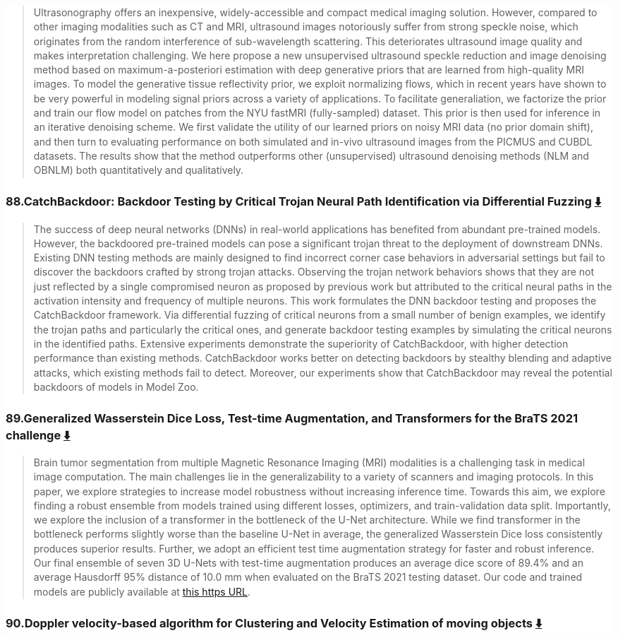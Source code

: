 >  Ultrasonography offers an inexpensive, widely-accessible and compact medical imaging solution. However, compared to other imaging modalities such as CT and MRI, ultrasound images notoriously suffer from strong speckle noise, which originates from the random interference of sub-wavelength scattering. This deteriorates ultrasound image quality and makes interpretation challenging. We here propose a new unsupervised ultrasound speckle reduction and image denoising method based on maximum-a-posteriori estimation with deep generative priors that are learned from high-quality MRI images. To model the generative tissue reflectivity prior, we exploit normalizing flows, which in recent years have shown to be very powerful in modeling signal priors across a variety of applications. To facilitate generaliation, we factorize the prior and train our flow model on patches from the NYU fastMRI (fully-sampled) dataset. This prior is then used for inference in an iterative denoising scheme. We first validate the utility of our learned priors on noisy MRI data (no prior domain shift), and then turn to evaluating performance on both simulated and in-vivo ultrasound images from the PICMUS and CUBDL datasets. The results show that the method outperforms other (unsupervised) ultrasound denoising methods (NLM and OBNLM) both quantitatively and qualitatively.      
### 88.CatchBackdoor: Backdoor Testing by Critical Trojan Neural Path Identification via Differential Fuzzing  [ :arrow_down: ](https://arxiv.org/pdf/2112.13064.pdf)
>  The success of deep neural networks (DNNs) in real-world applications has benefited from abundant pre-trained models. However, the backdoored pre-trained models can pose a significant trojan threat to the deployment of downstream DNNs. Existing DNN testing methods are mainly designed to find incorrect corner case behaviors in adversarial settings but fail to discover the backdoors crafted by strong trojan attacks. Observing the trojan network behaviors shows that they are not just reflected by a single compromised neuron as proposed by previous work but attributed to the critical neural paths in the activation intensity and frequency of multiple neurons. This work formulates the DNN backdoor testing and proposes the CatchBackdoor framework. Via differential fuzzing of critical neurons from a small number of benign examples, we identify the trojan paths and particularly the critical ones, and generate backdoor testing examples by simulating the critical neurons in the identified paths. Extensive experiments demonstrate the superiority of CatchBackdoor, with higher detection performance than existing methods. CatchBackdoor works better on detecting backdoors by stealthy blending and adaptive attacks, which existing methods fail to detect. Moreover, our experiments show that CatchBackdoor may reveal the potential backdoors of models in Model Zoo.      
### 89.Generalized Wasserstein Dice Loss, Test-time Augmentation, and Transformers for the BraTS 2021 challenge  [ :arrow_down: ](https://arxiv.org/pdf/2112.13054.pdf)
>  Brain tumor segmentation from multiple Magnetic Resonance Imaging (MRI) modalities is a challenging task in medical image computation. The main challenges lie in the generalizability to a variety of scanners and imaging protocols. In this paper, we explore strategies to increase model robustness without increasing inference time. Towards this aim, we explore finding a robust ensemble from models trained using different losses, optimizers, and train-validation data split. Importantly, we explore the inclusion of a transformer in the bottleneck of the U-Net architecture. While we find transformer in the bottleneck performs slightly worse than the baseline U-Net in average, the generalized Wasserstein Dice loss consistently produces superior results. Further, we adopt an efficient test time augmentation strategy for faster and robust inference. Our final ensemble of seven 3D U-Nets with test-time augmentation produces an average dice score of 89.4% and an average Hausdorff 95% distance of 10.0 mm when evaluated on the BraTS 2021 testing dataset. Our code and trained models are publicly available at <a class="link-external link-https" href="https://github.com/LucasFidon/TRABIT_BraTS2021" rel="external noopener nofollow">this https URL</a>.      
### 90.Doppler velocity-based algorithm for Clustering and Velocity Estimation of moving objects  [ :arrow_down: ](https://arxiv.org/pdf/2112.12984.pdf)